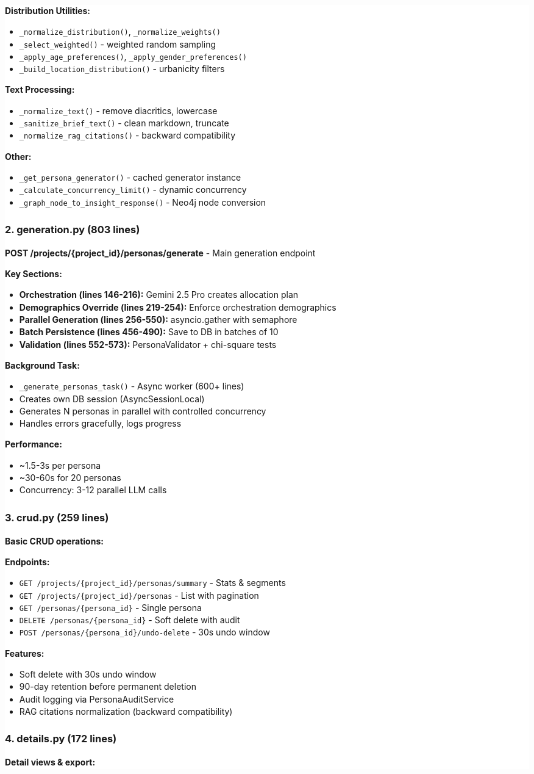 **Distribution Utilities:**
- `_normalize_distribution()`, `_normalize_weights()`
- `_select_weighted()` - weighted random sampling
- `_apply_age_preferences()`, `_apply_gender_preferences()`
- `_build_location_distribution()` - urbanicity filters

**Text Processing:**
- `_normalize_text()` - remove diacritics, lowercase
- `_sanitize_brief_text()` - clean markdown, truncate
- `_normalize_rag_citations()` - backward compatibility

**Other:**
- `_get_persona_generator()` - cached generator instance
- `_calculate_concurrency_limit()` - dynamic concurrency
- `_graph_node_to_insight_response()` - Neo4j node conversion

### 2. **generation.py** (803 lines)
**POST /projects/{project_id}/personas/generate** - Main generation endpoint

**Key Sections:**
- **Orchestration (lines 146-216):** Gemini 2.5 Pro creates allocation plan
- **Demographics Override (lines 219-254):** Enforce orchestration demographics
- **Parallel Generation (lines 256-550):** asyncio.gather with semaphore
- **Batch Persistence (lines 456-490):** Save to DB in batches of 10
- **Validation (lines 552-573):** PersonaValidator + chi-square tests

**Background Task:**
- `_generate_personas_task()` - Async worker (600+ lines)
- Creates own DB session (AsyncSessionLocal)
- Generates N personas in parallel with controlled concurrency
- Handles errors gracefully, logs progress

**Performance:**
- ~1.5-3s per persona
- ~30-60s for 20 personas
- Concurrency: 3-12 parallel LLM calls

### 3. **crud.py** (259 lines)
**Basic CRUD operations:**

**Endpoints:**
- `GET /projects/{project_id}/personas/summary` - Stats & segments
- `GET /projects/{project_id}/personas` - List with pagination
- `GET /personas/{persona_id}` - Single persona
- `DELETE /personas/{persona_id}` - Soft delete with audit
- `POST /personas/{persona_id}/undo-delete` - 30s undo window

**Features:**
- Soft delete with 30s undo window
- 90-day retention before permanent deletion
- Audit logging via PersonaAuditService
- RAG citations normalization (backward compatibility)

### 4. **details.py** (172 lines)
**Detail views & export:**
